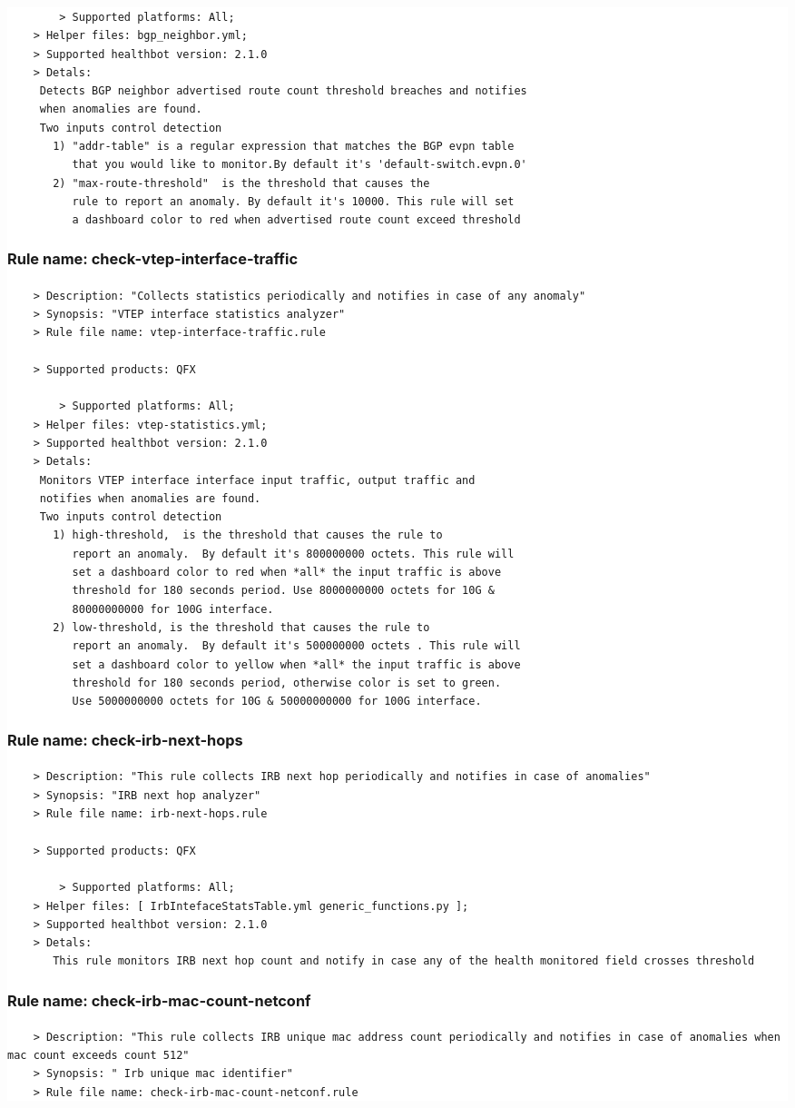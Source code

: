 			> Supported platforms: All;
		> Helper files: bgp_neighbor.yml;
		> Supported healthbot version: 2.1.0
		> Detals:
		 Detects BGP neighbor advertised route count threshold breaches and notifies
		 when anomalies are found.
		 Two inputs control detection
		   1) "addr-table" is a regular expression that matches the BGP evpn table
		      that you would like to monitor.By default it's 'default-switch.evpn.0'
		   2) "max-route-threshold"  is the threshold that causes the
		      rule to report an anomaly. By default it's 10000. This rule will set
		      a dashboard color to red when advertised route count exceed threshold
### Rule name: check-vtep-interface-traffic 
		> Description: "Collects statistics periodically and notifies in case of any anomaly"
		> Synopsis: "VTEP interface statistics analyzer"
		> Rule file name: vtep-interface-traffic.rule

		> Supported products: QFX 

			> Supported platforms: All;
		> Helper files: vtep-statistics.yml;
		> Supported healthbot version: 2.1.0
		> Detals:
		 Monitors VTEP interface interface input traffic, output traffic and
		 notifies when anomalies are found.
		 Two inputs control detection
		   1) high-threshold,  is the threshold that causes the rule to
		      report an anomaly.  By default it's 800000000 octets. This rule will
		      set a dashboard color to red when *all* the input traffic is above
		      threshold for 180 seconds period. Use 8000000000 octets for 10G &
		      80000000000 for 100G interface.
		   2) low-threshold, is the threshold that causes the rule to
		      report an anomaly.  By default it's 500000000 octets . This rule will
		      set a dashboard color to yellow when *all* the input traffic is above
		      threshold for 180 seconds period, otherwise color is set to green.
		      Use 5000000000 octets for 10G & 50000000000 for 100G interface.
### Rule name: check-irb-next-hops 
		> Description: "This rule collects IRB next hop periodically and notifies in case of anomalies"
		> Synopsis: "IRB next hop analyzer"
		> Rule file name: irb-next-hops.rule

		> Supported products: QFX 

			> Supported platforms: All;
		> Helper files: [ IrbIntefaceStatsTable.yml generic_functions.py ];
		> Supported healthbot version: 2.1.0
		> Detals:
		   This rule monitors IRB next hop count and notify in case any of the health monitored field crosses threshold
### Rule name: check-irb-mac-count-netconf 
		> Description: "This rule collects IRB unique mac address count periodically and notifies in case of anomalies when mac count exceeds count 512"
		> Synopsis: " Irb unique mac identifier"
		> Rule file name: check-irb-mac-count-netconf.rule
